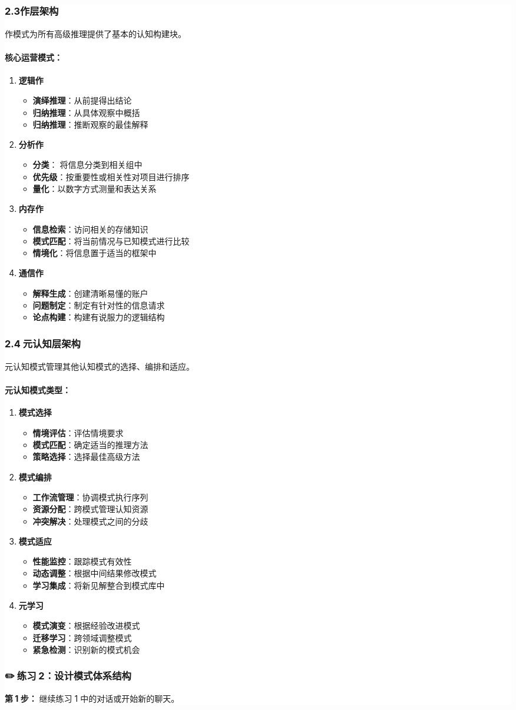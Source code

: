 ### 2.3作层架构

作模式为所有高级推理提供了基本的认知构建块。

#### 核心运营模式：

1. **逻辑作**
   - **演绎推理**：从前提得出结论
   - **归纳推理**：从具体观察中概括
   - **归纳推理**：推断观察的最佳解释

2. **分析作**
   - **分类**： 将信息分类到相关组中
   - **优先级**：按重要性或相关性对项目进行排序
   - **量化**：以数字方式测量和表达关系

3. **内存作**
   - **信息检索**：访问相关的存储知识
   - **模式匹配**：将当前情况与已知模式进行比较
   - **情境化**：将信息置于适当的框架中

4. **通信作**
   - **解释生成**：创建清晰易懂的账户
   - **问题制定**：制定有针对性的信息请求
   - **论点构建**：构建有说服力的逻辑结构

### 2.4 元认知层架构

元认知模式管理其他认知模式的选择、编排和适应。

#### 元认知模式类型：

1. **模式选择**
   - **情境评估**：评估情境要求
   - **模式匹配**：确定适当的推理方法
   - **策略选择**：选择最佳高级方法

2. **模式编排**
   - **工作流管理**：协调模式执行序列
   - **资源分配**：跨模式管理认知资源
   - **冲突解决**：处理模式之间的分歧

3. **模式适应**
   - **性能监控**：跟踪模式有效性
   - **动态调整**：根据中间结果修改模式
   - **学习集成**：将新见解整合到模式库中

4. **元学习**
   - **模式演变**：根据经验改进模式
   - **迁移学习**：跨领域调整模式
   - **紧急检测**：识别新的模式机会

### ✏️ 练习 2：设计模式体系结构

**第 1 步：** 继续练习 1 中的对话或开始新的聊天。
